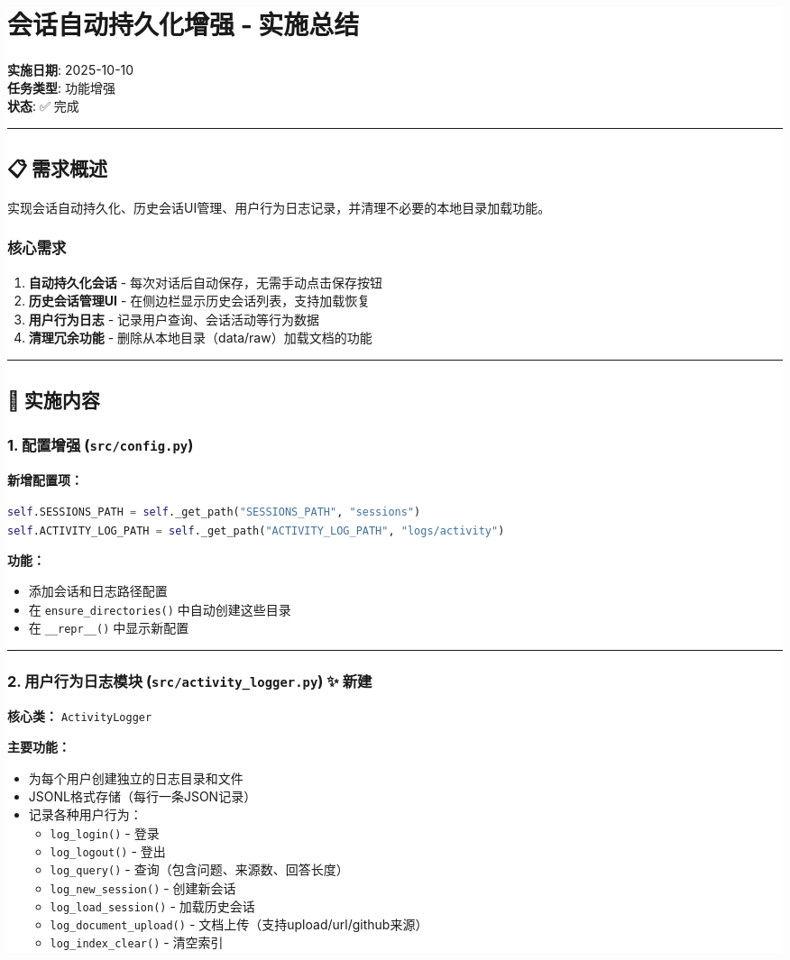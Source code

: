 # 会话自动持久化增强 - 实施总结

**实施日期**: 2025-10-10  
**任务类型**: 功能增强  
**状态**: ✅ 完成

---

## 📋 需求概述

实现会话自动持久化、历史会话UI管理、用户行为日志记录，并清理不必要的本地目录加载功能。

### 核心需求
1. **自动持久化会话** - 每次对话后自动保存，无需手动点击保存按钮
2. **历史会话管理UI** - 在侧边栏显示历史会话列表，支持加载恢复
3. **用户行为日志** - 记录用户查询、会话活动等行为数据
4. **清理冗余功能** - 删除从本地目录（data/raw）加载文档的功能

---

## 🎯 实施内容

### 1. 配置增强 (`src/config.py`)

**新增配置项：**
```python
self.SESSIONS_PATH = self._get_path("SESSIONS_PATH", "sessions")
self.ACTIVITY_LOG_PATH = self._get_path("ACTIVITY_LOG_PATH", "logs/activity")
```

**功能：**
- 添加会话和日志路径配置
- 在 `ensure_directories()` 中自动创建这些目录
- 在 `__repr__()` 中显示新配置

---

### 2. 用户行为日志模块 (`src/activity_logger.py`) ✨ 新建

**核心类：** `ActivityLogger`

**主要功能：**
- 为每个用户创建独立的日志目录和文件
- JSONL格式存储（每行一条JSON记录）
- 记录各种用户行为：
  - `log_login()` - 登录
  - `log_logout()` - 登出
  - `log_query()` - 查询（包含问题、来源数、回答长度）
  - `log_new_session()` - 创建新会话
  - `log_load_session()` - 加载历史会话
  - `log_document_upload()` - 文档上传（支持upload/url/github来源）
  - `log_index_clear()` - 清空索引
